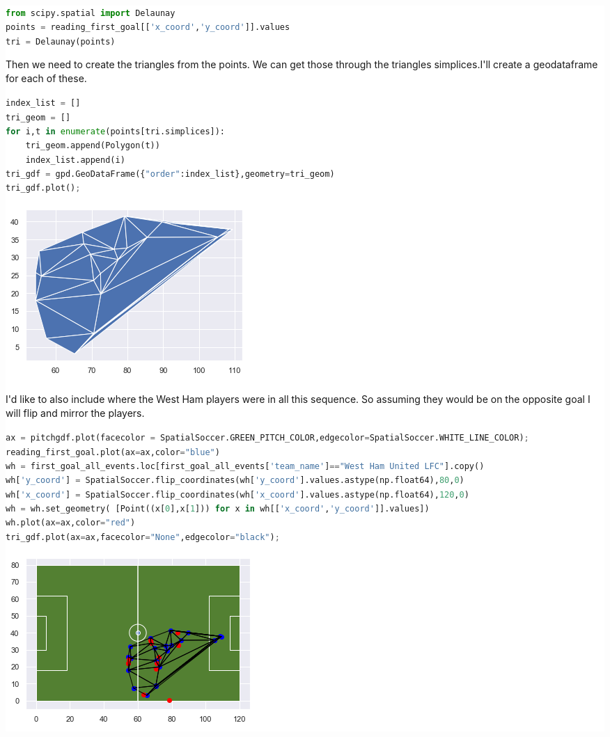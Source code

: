 
```python
from scipy.spatial import Delaunay
points = reading_first_goal[['x_coord','y_coord']].values
tri = Delaunay(points)
```

Then we need to create the triangles from the points. We can get those through the triangles simplices.I'll create a geodataframe for each of these.


```python
index_list = []
tri_geom = []
for i,t in enumerate(points[tri.simplices]):
    tri_geom.append(Polygon(t))
    index_list.append(i)
tri_gdf = gpd.GeoDataFrame({"order":index_list},geometry=tri_geom)
tri_gdf.plot();
```


![png](images/4/output_23_0.png)


I'd like to also include where the West Ham players were in all this sequence. So assuming they would be on the opposite goal I will flip and mirror the players.


```python
ax = pitchgdf.plot(facecolor = SpatialSoccer.GREEN_PITCH_COLOR,edgecolor=SpatialSoccer.WHITE_LINE_COLOR);
reading_first_goal.plot(ax=ax,color="blue")
wh = first_goal_all_events.loc[first_goal_all_events['team_name']=="West Ham United LFC"].copy()
wh['y_coord'] = SpatialSoccer.flip_coordinates(wh['y_coord'].values.astype(np.float64),80,0)
wh['x_coord'] = SpatialSoccer.flip_coordinates(wh['x_coord'].values.astype(np.float64),120,0)
wh = wh.set_geometry( [Point((x[0],x[1])) for x in wh[['x_coord','y_coord']].values])
wh.plot(ax=ax,color="red")
tri_gdf.plot(ax=ax,facecolor="None",edgecolor="black");
```


![png](images/4/output_25_0.png)
